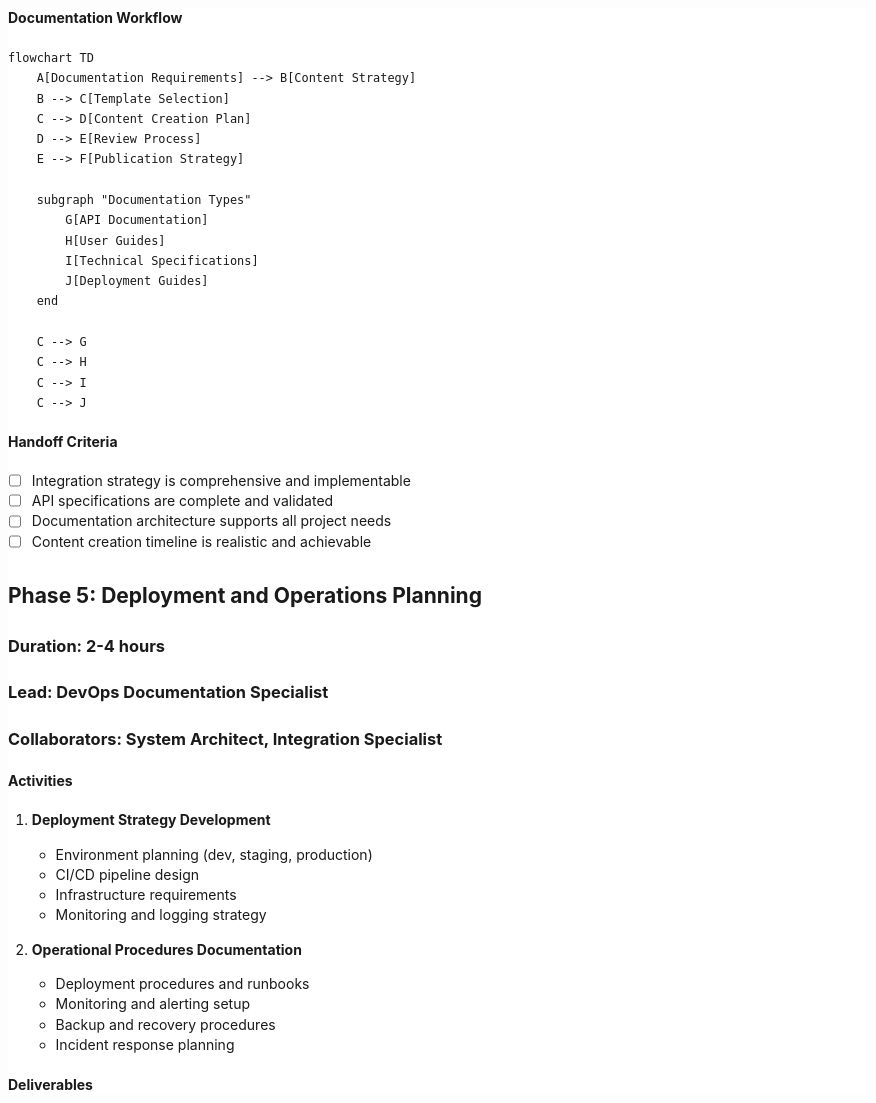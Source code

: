 #### Documentation Workflow

```mermaid
flowchart TD
    A[Documentation Requirements] --> B[Content Strategy]
    B --> C[Template Selection]
    C --> D[Content Creation Plan]
    D --> E[Review Process]
    E --> F[Publication Strategy]
    
    subgraph "Documentation Types"
        G[API Documentation]
        H[User Guides]
        I[Technical Specifications]
        J[Deployment Guides]
    end
    
    C --> G
    C --> H
    C --> I
    C --> J
```

#### Handoff Criteria

- [ ] Integration strategy is comprehensive and implementable
- [ ] API specifications are complete and validated
- [ ] Documentation architecture supports all project needs
- [ ] Content creation timeline is realistic and achievable

## Phase 5: Deployment and Operations Planning

### Duration: 2-4 hours
### Lead: DevOps Documentation Specialist
### Collaborators: System Architect, Integration Specialist

#### Activities

1. **Deployment Strategy Development**
   - Environment planning (dev, staging, production)
   - CI/CD pipeline design
   - Infrastructure requirements
   - Monitoring and logging strategy

2. **Operational Procedures Documentation**
   - Deployment procedures and runbooks
   - Monitoring and alerting setup
   - Backup and recovery procedures
   - Incident response planning

#### Deliverables
